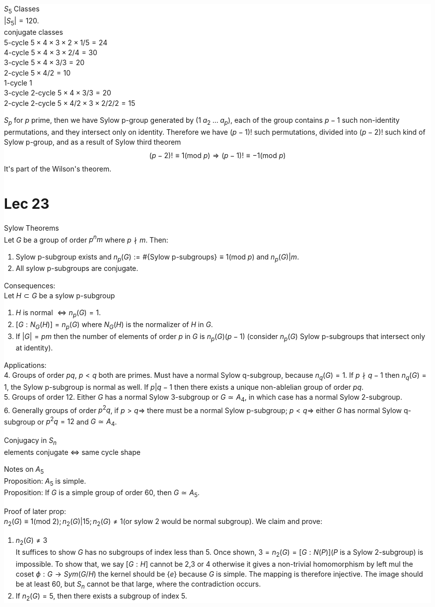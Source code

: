 $S_5$ Classes  
$|S_5| = 120$.  
conjugate classes  
5-cycle $5 \times 4 \times 3 \times 2 \times 1 / 5 = 24$  
4-cycle $5 \times 4 \times 3 \times 2 / 4 = 30$  
3-cycle $5 \times 4 \times 3 / 3 = 20$  
2-cycle $5 \times 4 / 2 = 10$  
1-cycle $1$  
3-cycle 2-cycle $5 \times 4 \times 3 / 3 = 20$  
2-cycle 2-cycle $5 \times 4 / 2 \times 3 \times 2 / 2 / 2 = 15$  

$S_p$ for $p$ prime, then we have Sylow p-group generated by $(1\;a_2\;...\;a_p)$, each of the group contains $p-1$ such non-identity permutations, and they intersect only on identity. Therefore we have $(p-1)!$ such permutations, divided into $(p-2)!$ such kind of Sylow p-group, and as a result of Sylow third theorem
$$(p-2)! \equiv 1 (\text{mod }p) \Rightarrow (p-1)! \equiv -1 (\text{mod }p)$$
It's part of the Wilson's theorem.

# Lec 23  
Sylow Theorems  
Let $G$ be a group of order $p^n m$ where $p \nmid m$. Then:  
1. Sylow p-subgroup exists and $n_p(G) :=\#\{\text{Sylow p-subgroups}\} \equiv 1 (\text{mod }p)$ and $n_p(G) | m$.  
2. All sylow p-subgroups are conjugate.  

Consequences:  
Let $H \subset G$ be a sylow p-subgroup
1. $H$ is normal $\iff n_p(G) = 1$.  
2. $[G:N_G(H)] = n_p(G)$ where $N_G(H)$ is the normalizer of $H$ in $G$.  
3. If $|G| = pm$ then the number of elements of order $p$ in $G$ is $n_p(G)(p-1)$ (consider $n_p(G)$ Sylow p-subgroups that intersect only at identity).  
   
Applications:  
4. Groups of order $pq$, $p<q$ both are primes. Must have a normal Sylow q-subgroup, because $n_q(G) = 1$. If $p \nmid q-1$ then $n_q(G)= 1$, the Sylow p-subgroup is normal as well.  If $p | q-1$ then there exists a unique non-ablelian group of order $pq$.  
5. Groups of order 12. Either $G$ has a normal Sylow 3-subgroup or $G \simeq A_4$, in which case has a normal Sylow 2-subgroup.  
6. Generally groups of order $p^2q$, if $p > q \Rightarrow$ there must be a normal Sylow p-subgroup; $p<q \Rightarrow$ either $G$ has normal Sylow q-subgroup or $p^2q = 12$ and $G \simeq A_4$.  

Conjugacy in $S_n$  
elements conjugate $\iff$ same cycle shape

Notes on $A_5$  
Proposition: $A_5$ is simple.  
Proposition: If $G$ is a simple group of order 60, then $G \simeq A_5$.

Proof of later prop:  
$n_2(G) \equiv 1 (\text{mod }2); n_2(G)| 15; n_2(G) \ne 1$(or sylow 2 would be normal subgroup). We claim and prove:
1. $n_2(G) \ne 3$  
   It suffices to show $G$ has no subgroups of index less than 5. Once shown, $3 = n_2(G) = [G:N(P)]$($P$ is a Sylow 2-subgroup) is impossible. To show that, we say $[G:H]$ cannot be 2,3 or 4 otherwise it gives a non-trivial homomorphism by left mul the coset $\phi: G \rightarrow Sym(G/H)$ the kernel should be $\{e\}$ because $G$ is simple. The mapping is therefore injective. The image should be at least 60, but $S_n$ cannot be that large, where the contradiction occurs.     
2. If $n_2(G) = 5$, then there exists a subgroup of index 5.  
